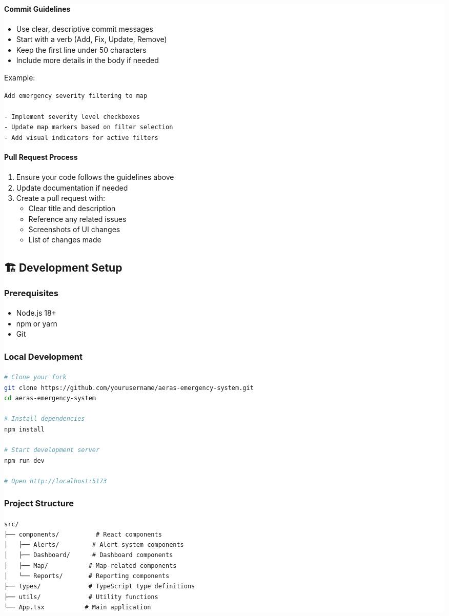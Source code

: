 #### Commit Guidelines
- Use clear, descriptive commit messages
- Start with a verb (Add, Fix, Update, Remove)
- Keep the first line under 50 characters
- Include more details in the body if needed

Example:
```
Add emergency severity filtering to map

- Implement severity level checkboxes
- Update map markers based on filter selection
- Add visual indicators for active filters
```

#### Pull Request Process
1. Ensure your code follows the guidelines above
2. Update documentation if needed
3. Create a pull request with:
   - Clear title and description
   - Reference any related issues
   - Screenshots of UI changes
   - List of changes made

## 🏗️ Development Setup

### Prerequisites
- Node.js 18+
- npm or yarn
- Git

### Local Development
```bash
# Clone your fork
git clone https://github.com/yourusername/aeras-emergency-system.git
cd aeras-emergency-system

# Install dependencies
npm install

# Start development server
npm run dev

# Open http://localhost:5173
```

### Project Structure
```
src/
├── components/          # React components
│   ├── Alerts/         # Alert system components
│   ├── Dashboard/      # Dashboard components
│   ├── Map/           # Map-related components
│   └── Reports/       # Reporting components
├── types/             # TypeScript type definitions
├── utils/             # Utility functions
└── App.tsx           # Main application
```
